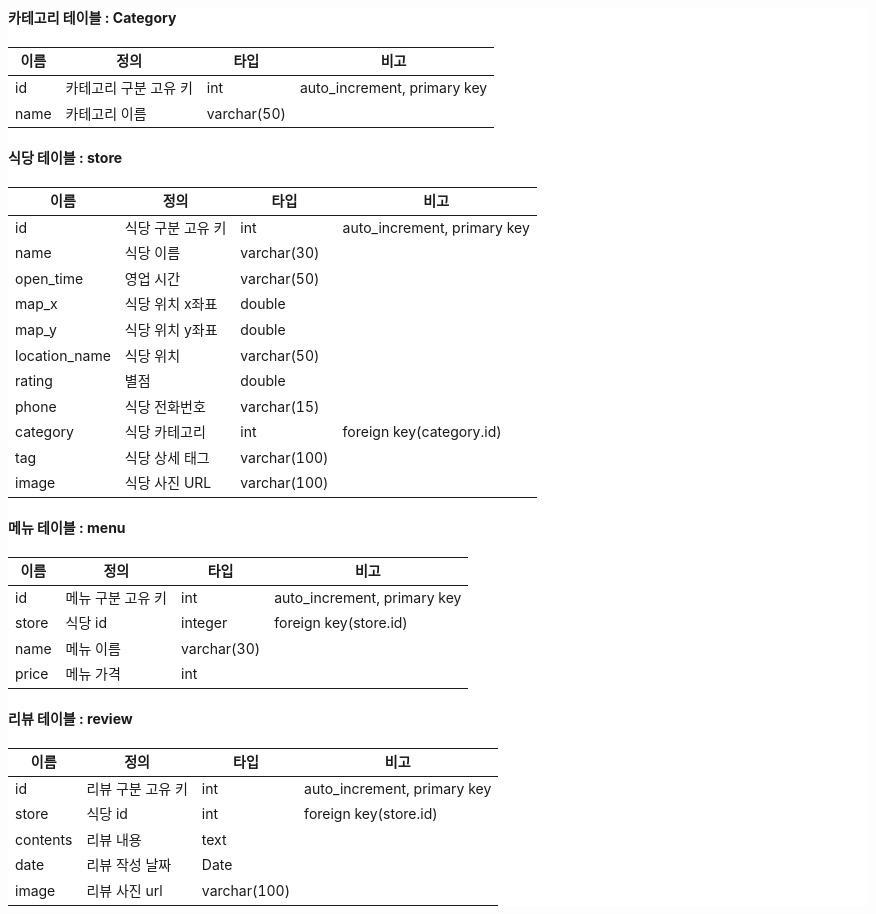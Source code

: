 #### 카테고리 테이블 : Category

| 이름 | 정의                  | 타입        | 비고                        |
| ---- | --------------------- | ----------- | --------------------------- |
| id   | 카테고리 구분 고유 키 | int         | auto_increment, primary key |
| name | 카테고리 이름         | varchar(50) |                             |

#### 식당 테이블 : store

| 이름          | 정의              | 타입         | 비고                        |
| ------------- | ----------------- | ------------ | --------------------------- |
| id            | 식당 구분 고유 키 | int          | auto_increment, primary key |
| name          | 식당 이름         | varchar(30)  |                             |
| open_time     | 영업 시간         | varchar(50)  |                             |
| map_x         | 식당 위치 x좌표   | double       |                             |
| map_y         | 식당 위치 y좌표   | double       |                             |
| location_name | 식당 위치         | varchar(50)  |                             |
| rating        | 별점              | double       |                             |
| phone         | 식당 전화번호     | varchar(15)  |                             |
| category      | 식당 카테고리     | int          | foreign key(category.id)    |
| tag           | 식당 상세 태그    | varchar(100) |                             |
| image         | 식당 사진 URL     | varchar(100) |                             |

#### 메뉴 테이블 : menu

| 이름  | 정의              | 타입        | 비고                        |
| ----- | ----------------- | ----------- | --------------------------- |
| id    | 메뉴 구분 고유 키 | int         | auto_increment, primary key |
| store | 식당 id           | integer     | foreign key(store.id)       |
| name  | 메뉴 이름         | varchar(30) |                             |
| price | 메뉴 가격         | int         |                             |

#### 리뷰 테이블 : review

| 이름     | 정의              | 타입         | 비고                        |
| -------- | ----------------- | ------------ | --------------------------- |
| id       | 리뷰 구분 고유 키 | int          | auto_increment, primary key |
| store    | 식당 id           | int          | foreign key(store.id)       |
| contents | 리뷰 내용         | text         |                             |
| date     | 리뷰 작성 날짜    | Date         |                             |
| image    | 리뷰 사진 url     | varchar(100) |                             |
